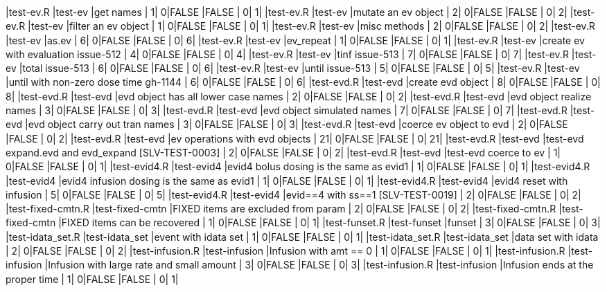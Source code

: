 |test-ev.R                 |test-ev                              |get names                                                                 |  1|      0|FALSE   |FALSE |       0|      1|
|test-ev.R                 |test-ev                              |mutate an ev object                                                       |  2|      0|FALSE   |FALSE |       0|      2|
|test-ev.R                 |test-ev                              |filter an ev object                                                       |  1|      0|FALSE   |FALSE |       0|      1|
|test-ev.R                 |test-ev                              |misc methods                                                              |  2|      0|FALSE   |FALSE |       0|      2|
|test-ev.R                 |test-ev                              |as.ev                                                                     |  6|      0|FALSE   |FALSE |       0|      6|
|test-ev.R                 |test-ev                              |ev_repeat                                                                 |  1|      0|FALSE   |FALSE |       0|      1|
|test-ev.R                 |test-ev                              |create ev with evaluation issue-512                                       |  4|      0|FALSE   |FALSE |       0|      4|
|test-ev.R                 |test-ev                              |tinf issue-513                                                            |  7|      0|FALSE   |FALSE |       0|      7|
|test-ev.R                 |test-ev                              |total  issue-513                                                          |  6|      0|FALSE   |FALSE |       0|      6|
|test-ev.R                 |test-ev                              |until  issue-513                                                          |  5|      0|FALSE   |FALSE |       0|      5|
|test-ev.R                 |test-ev                              |until with non-zero dose time gh-1144                                     |  6|      0|FALSE   |FALSE |       0|      6|
|test-evd.R                |test-evd                             |create evd object                                                         |  8|      0|FALSE   |FALSE |       0|      8|
|test-evd.R                |test-evd                             |evd object has all lower case names                                       |  2|      0|FALSE   |FALSE |       0|      2|
|test-evd.R                |test-evd                             |evd object realize names                                                  |  3|      0|FALSE   |FALSE |       0|      3|
|test-evd.R                |test-evd                             |evd object simulated names                                                |  7|      0|FALSE   |FALSE |       0|      7|
|test-evd.R                |test-evd                             |evd object carry out tran names                                           |  3|      0|FALSE   |FALSE |       0|      3|
|test-evd.R                |test-evd                             |coerce ev object to evd                                                   |  2|      0|FALSE   |FALSE |       0|      2|
|test-evd.R                |test-evd                             |ev operations with evd objects                                            | 21|      0|FALSE   |FALSE |       0|     21|
|test-evd.R                |test-evd                             |test-evd expand.evd and evd_expand [SLV-TEST-0003]                        |  2|      0|FALSE   |FALSE |       0|      2|
|test-evd.R                |test-evd                             |test-evd coerce to ev                                                     |  1|      0|FALSE   |FALSE |       0|      1|
|test-evid4.R              |test-evid4                           |evid4 bolus dosing is the same as evid1                                   |  1|      0|FALSE   |FALSE |       0|      1|
|test-evid4.R              |test-evid4                           |evid4 infusion dosing is the same as evid1                                |  1|      0|FALSE   |FALSE |       0|      1|
|test-evid4.R              |test-evid4                           |evid4 reset with infusion                                                 |  5|      0|FALSE   |FALSE |       0|      5|
|test-evid4.R              |test-evid4                           |evid==4 with ss==1 [SLV-TEST-0019]                                        |  2|      0|FALSE   |FALSE |       0|      2|
|test-fixed-cmtn.R         |test-fixed-cmtn                      |FIXED items are excluded from param                                       |  2|      0|FALSE   |FALSE |       0|      2|
|test-fixed-cmtn.R         |test-fixed-cmtn                      |FIXED items can be recovered                                              |  1|      0|FALSE   |FALSE |       0|      1|
|test-funset.R             |test-funset                          |funset                                                                    |  3|      0|FALSE   |FALSE |       0|      3|
|test-idata_set.R          |test-idata_set                       |event with idata set                                                      |  1|      0|FALSE   |FALSE |       0|      1|
|test-idata_set.R          |test-idata_set                       |data set with idata                                                       |  2|      0|FALSE   |FALSE |       0|      2|
|test-infusion.R           |test-infusion                        |Infusion with amt == 0                                                    |  1|      0|FALSE   |FALSE |       0|      1|
|test-infusion.R           |test-infusion                        |Infusion with large rate and small amount                                 |  3|      0|FALSE   |FALSE |       0|      3|
|test-infusion.R           |test-infusion                        |Infusion ends at the proper time                                          |  1|      0|FALSE   |FALSE |       0|      1|